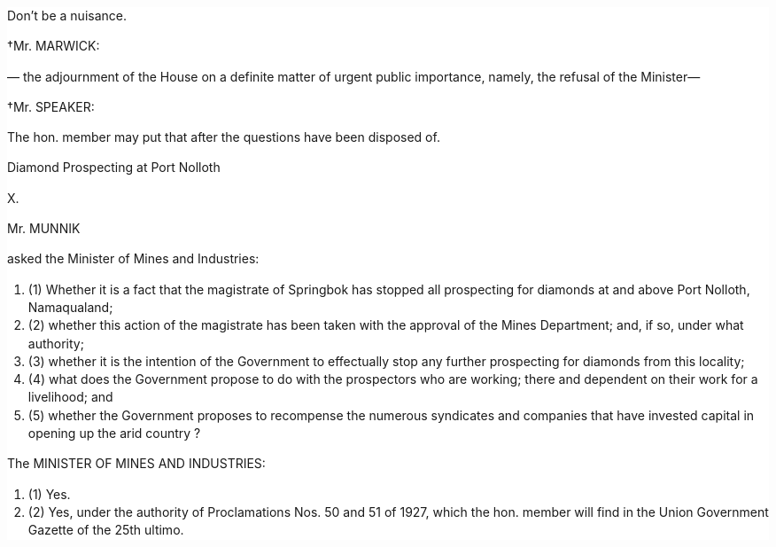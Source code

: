 <p>Don&#x2019;t be a nuisance.</p>

</question>

<question by="#marwick" to="#minister_of_justice">

<from>&#x2020;Mr. MARWICK:</from>

<p>&#x2014; the adjournment of the House on a definite matter of urgent public importance, namely, the refusal of the Minister&#x2014;</p>

</question>

<question by="#speaker" to="#minister_of_justice">

<from>&#x2020;Mr. SPEAKER:</from>

<p>The hon. member may put that after the questions have been disposed of.</p>

</question>

</oralStatements>

<oralStatements>

<heading>Diamond Prospecting at Port Nolloth</heading>

<question by="#munnik" to="#minister_of_mines_and_industries">

<num>X.</num>

<from>Mr. MUNNIK</from>

<p>asked the Minister of Mines and Industries:</p>

<ol>

<li>(1) Whether it is a fact that the magistrate of Springbok has stopped all prospecting for diamonds at and above Port Nolloth, Namaqualand;</li>

<li>(2) whether this action of the magistrate has been taken with the approval of the Mines Department; and, if so, under what authority;</li>

<li>(3) whether it is the intention of the Government to effectually stop any further prospecting for diamonds from this locality;</li>

<li>(4) what does the Government propose to do with the prospectors who are working; there and dependent on their work for a livelihood; and</li>

<li>(5) whether the Government proposes to recompense the numerous syndicates and companies that have invested capital in opening up the arid country ?</li>

</ol></question>

<answer by="#minister_of_mines_and_industries" to="#munnik">

<from>The MINISTER OF MINES AND INDUSTRIES:</from>

<ol>

<li>(1) Yes.</li>

<li>(2) Yes, under the authority of Proclamations Nos. 50 and 51 of 1927, which the hon. member will find in the Union Government Gazette of the 25th ultimo.</li>
